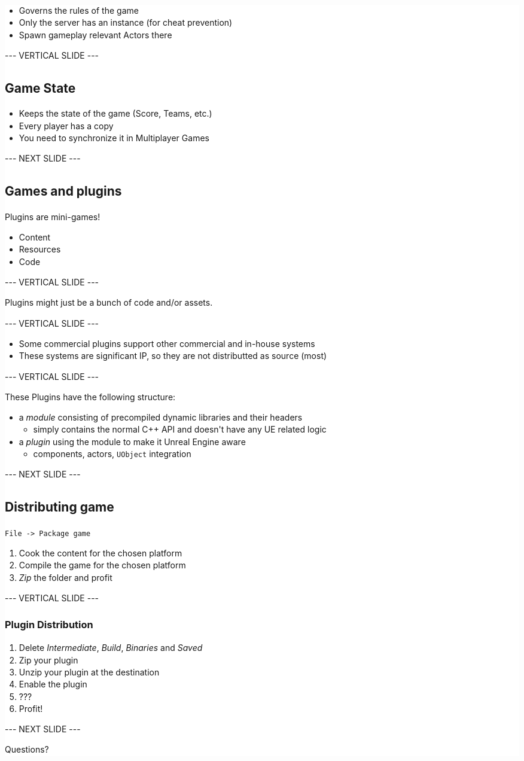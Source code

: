 * Governs the rules of the game
* Only the server has an instance (for cheat prevention)
* Spawn gameplay relevant Actors there

--- VERTICAL SLIDE ---

## Game State

* Keeps the state of the game (Score, Teams, etc.)
* Every player has a copy
* You need to synchronize it in Multiplayer Games

--- NEXT SLIDE ---

## Games and plugins

Plugins are mini-games!

* Content
* Resources
* Code

--- VERTICAL SLIDE ---

Plugins might just be a bunch of code and/or assets.

--- VERTICAL SLIDE ---

* Some commercial plugins support other commercial and in-house systems
* These systems are significant IP, so they are not distributted as source (most)

--- VERTICAL SLIDE ---

These Plugins have the following structure:

* a *module* consisting of precompiled dynamic libraries and their headers
  * simply contains the normal C++ API and doesn't have any UE related logic
* a *plugin* using the module to make it Unreal Engine aware
  * components, actors, `UObject` integration

--- NEXT SLIDE ---

## Distributing game

`File -> Package game`

1. Cook the content for the chosen platform
2. Compile the game for the chosen platform
3. *Zip* the folder and profit

--- VERTICAL SLIDE ---

### Plugin Distribution

1. Delete *Intermediate*, *Build*, *Binaries* and *Saved*
2. Zip your plugin
3. Unzip your plugin at the destination
4. Enable the plugin
5. ???
6. Profit!


--- NEXT SLIDE ---

Questions?
